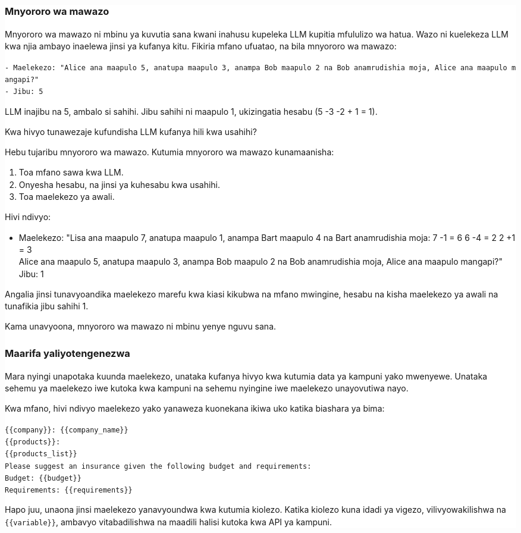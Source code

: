 ### Mnyororo wa mawazo

Mnyororo wa mawazo ni mbinu ya kuvutia sana kwani inahusu kupeleka LLM kupitia mfululizo wa hatua. Wazo ni kuelekeza LLM kwa njia ambayo inaelewa jinsi ya kufanya kitu. Fikiria mfano ufuatao, na bila mnyororo wa mawazo:

    - Maelekezo: "Alice ana maapulo 5, anatupa maapulo 3, anampa Bob maapulo 2 na Bob anamrudishia moja, Alice ana maapulo mangapi?"
    - Jibu: 5

LLM inajibu na 5, ambalo si sahihi. Jibu sahihi ni maapulo 1, ukizingatia hesabu (5 -3 -2 + 1 = 1).

Kwa hivyo tunawezaje kufundisha LLM kufanya hili kwa usahihi?

Hebu tujaribu mnyororo wa mawazo. Kutumia mnyororo wa mawazo kunamaanisha:

1. Toa mfano sawa kwa LLM.
1. Onyesha hesabu, na jinsi ya kuhesabu kwa usahihi.
1. Toa maelekezo ya awali.

Hivi ndivyo:

- Maelekezo: "Lisa ana maapulo 7, anatupa maapulo 1, anampa Bart maapulo 4 na Bart anamrudishia moja:
  7 -1 = 6
  6 -4 = 2
  2 +1 = 3  
  Alice ana maapulo 5, anatupa maapulo 3, anampa Bob maapulo 2 na Bob anamrudishia moja, Alice ana maapulo mangapi?"
  Jibu: 1

Angalia jinsi tunavyoandika maelekezo marefu kwa kiasi kikubwa na mfano mwingine, hesabu na kisha maelekezo ya awali na tunafikia jibu sahihi 1.

Kama unavyoona, mnyororo wa mawazo ni mbinu yenye nguvu sana.

### Maarifa yaliyotengenezwa

Mara nyingi unapotaka kuunda maelekezo, unataka kufanya hivyo kwa kutumia data ya kampuni yako mwenyewe. Unataka sehemu ya maelekezo iwe kutoka kwa kampuni na sehemu nyingine iwe maelekezo unayovutiwa nayo.

Kwa mfano, hivi ndivyo maelekezo yako yanaweza kuonekana ikiwa uko katika biashara ya bima:

```text
{{company}}: {{company_name}}
{{products}}:
{{products_list}}
Please suggest an insurance given the following budget and requirements:
Budget: {{budget}}
Requirements: {{requirements}}
```

Hapo juu, unaona jinsi maelekezo yanavyoundwa kwa kutumia kiolezo. Katika kiolezo kuna idadi ya vigezo, vilivyowakilishwa na `{{variable}}`, ambavyo vitabadilishwa na maadili halisi kutoka kwa API ya kampuni.

